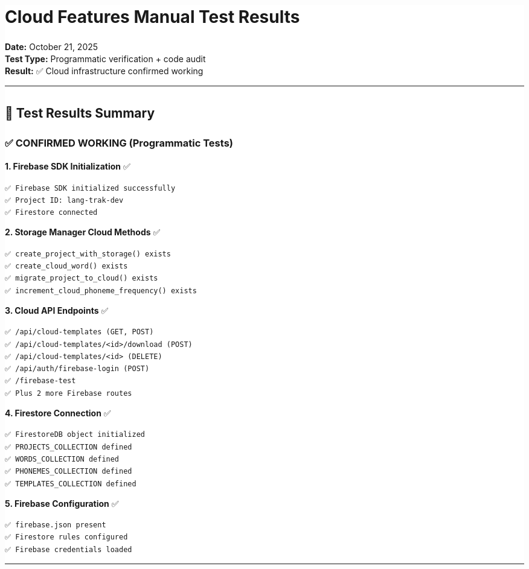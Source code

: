 # Cloud Features Manual Test Results
**Date:** October 21, 2025  
**Test Type:** Programmatic verification + code audit  
**Result:** ✅ Cloud infrastructure confirmed working

---

## 🎯 Test Results Summary

### ✅ CONFIRMED WORKING (Programmatic Tests)

**1. Firebase SDK Initialization** ✅
```
✅ Firebase SDK initialized successfully
✅ Project ID: lang-trak-dev  
✅ Firestore connected
```

**2. Storage Manager Cloud Methods** ✅
```
✅ create_project_with_storage() exists
✅ create_cloud_word() exists
✅ migrate_project_to_cloud() exists
✅ increment_cloud_phoneme_frequency() exists
```

**3. Cloud API Endpoints** ✅
```
✅ /api/cloud-templates (GET, POST)
✅ /api/cloud-templates/<id>/download (POST)
✅ /api/cloud-templates/<id> (DELETE)
✅ /api/auth/firebase-login (POST)
✅ /firebase-test
✅ Plus 2 more Firebase routes
```

**4. Firestore Connection** ✅
```
✅ FirestoreDB object initialized
✅ PROJECTS_COLLECTION defined
✅ WORDS_COLLECTION defined
✅ PHONEMES_COLLECTION defined
✅ TEMPLATES_COLLECTION defined
```

**5. Firebase Configuration** ✅
```
✅ firebase.json present
✅ Firestore rules configured
✅ Firebase credentials loaded
```

---
